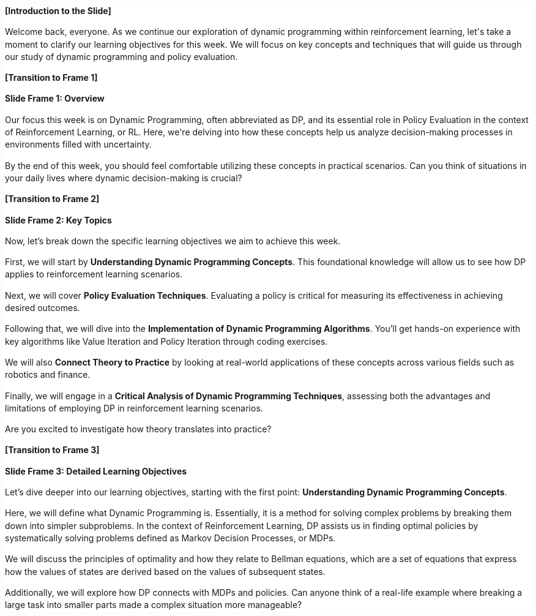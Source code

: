 **[Introduction to the Slide]**

Welcome back, everyone. As we continue our exploration of dynamic programming within reinforcement learning, let's take a moment to clarify our learning objectives for this week. We will focus on key concepts and techniques that will guide us through our study of dynamic programming and policy evaluation.

**[Transition to Frame 1]**

**Slide Frame 1: Overview**

Our focus this week is on Dynamic Programming, often abbreviated as DP, and its essential role in Policy Evaluation in the context of Reinforcement Learning, or RL. Here, we're delving into how these concepts help us analyze decision-making processes in environments filled with uncertainty. 

By the end of this week, you should feel comfortable utilizing these concepts in practical scenarios. Can you think of situations in your daily lives where dynamic decision-making is crucial? 

**[Transition to Frame 2]**

**Slide Frame 2: Key Topics**

Now, let’s break down the specific learning objectives we aim to achieve this week.

First, we will start by **Understanding Dynamic Programming Concepts**. This foundational knowledge will allow us to see how DP applies to reinforcement learning scenarios.

Next, we will cover **Policy Evaluation Techniques**. Evaluating a policy is critical for measuring its effectiveness in achieving desired outcomes.

Following that, we will dive into the **Implementation of Dynamic Programming Algorithms**. You’ll get hands-on experience with key algorithms like Value Iteration and Policy Iteration through coding exercises.

We will also **Connect Theory to Practice** by looking at real-world applications of these concepts across various fields such as robotics and finance.

Finally, we will engage in a **Critical Analysis of Dynamic Programming Techniques**, assessing both the advantages and limitations of employing DP in reinforcement learning scenarios.

Are you excited to investigate how theory translates into practice?

**[Transition to Frame 3]**

**Slide Frame 3: Detailed Learning Objectives**

Let’s dive deeper into our learning objectives, starting with the first point: **Understanding Dynamic Programming Concepts**. 

Here, we will define what Dynamic Programming is. Essentially, it is a method for solving complex problems by breaking them down into simpler subproblems. In the context of Reinforcement Learning, DP assists us in finding optimal policies by systematically solving problems defined as Markov Decision Processes, or MDPs.

We will discuss the principles of optimality and how they relate to Bellman equations, which are a set of equations that express how the values of states are derived based on the values of subsequent states. 

Additionally, we will explore how DP connects with MDPs and policies. Can anyone think of a real-life example where breaking a large task into smaller parts made a complex situation more manageable? 
